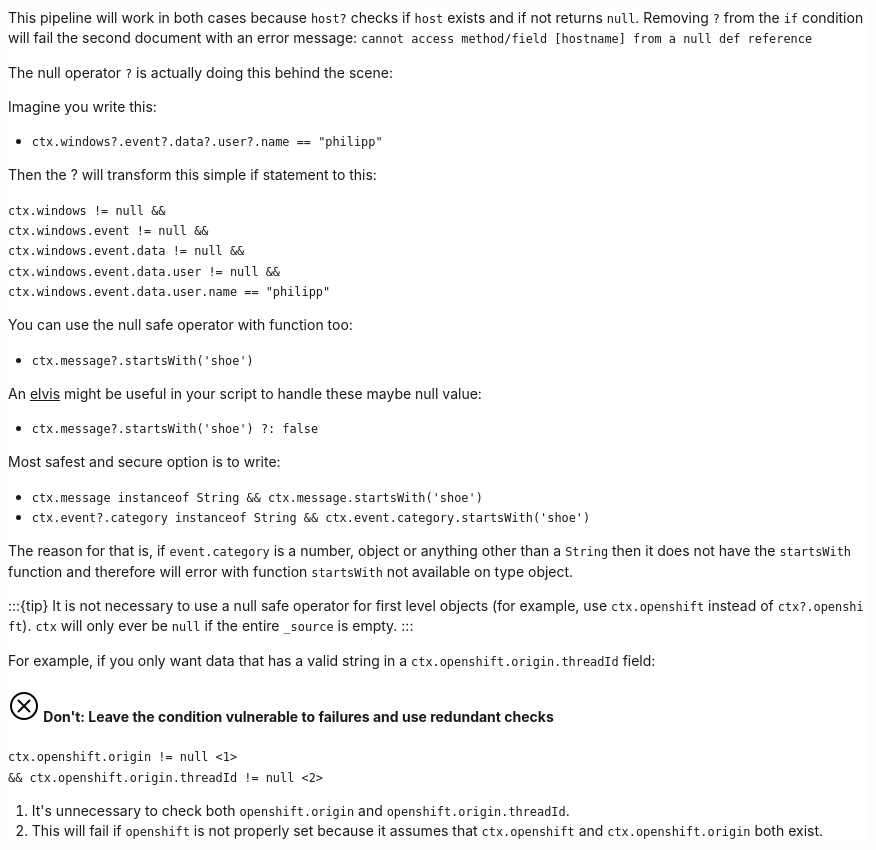 This pipeline will work in both cases because `host?` checks if `host` exists and if not returns `null`. Removing `?` from the `if` condition will fail the second document with an error message: `cannot access method/field [hostname] from a null def reference`

The null operator `?`  is actually doing this behind the scene:

Imagine you write this:

- `ctx.windows?.event?.data?.user?.name == "philipp"`

Then the ? will transform this simple if statement to this:

```painless
ctx.windows != null &&
ctx.windows.event != null &&
ctx.windows.event.data != null &&
ctx.windows.event.data.user != null &&
ctx.windows.event.data.user.name == "philipp"
```

You can use the null safe operator with function too:

- `ctx.message?.startsWith('shoe')`

An [elvis](https://www.elastic.co/guide/en/elasticsearch/painless/current/painless-operators-reference.html#elvis-operator) might be useful in your script to handle these  maybe null value:

- `ctx.message?.startsWith('shoe') ?: false`

Most safest and secure option is to write:

- `ctx.message instanceof String && ctx.message.startsWith('shoe')`
- `ctx.event?.category instanceof String && ctx.event.category.startsWith('shoe')`

The reason for that is, if `event.category`  is a number, object or anything other than a `String` then it does not have the `startsWith` function and therefore will error with function `startsWith` not available on type object.

:::{tip}
It is not necessary to use a null safe operator for first level objects
(for example, use `ctx.openshift` instead of `ctx?.openshift`).
`ctx` will only ever be `null` if the entire `_source` is empty.
:::

For example, if you only want data that has a valid string in a `ctx.openshift.origin.threadId` field:

#### ![ ](../../images/icon-cross.svg) **Don't**: Leave the condition vulnerable to failures and use redundant checks

```painless
ctx.openshift.origin != null <1>
&& ctx.openshift.origin.threadId != null <2>
```

1. It's unnecessary to check both `openshift.origin` and `openshift.origin.threadId`.
2. This will fail if `openshift` is not properly set because it assumes that `ctx.openshift` and `ctx.openshift.origin` both exist.
